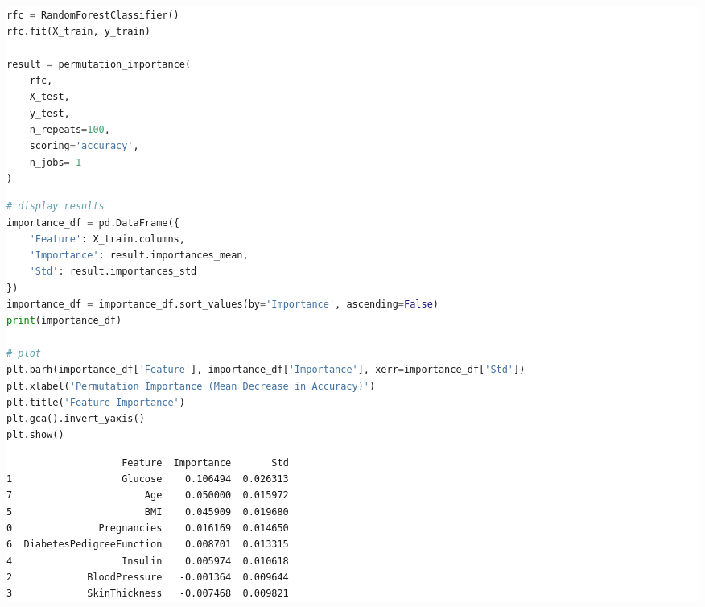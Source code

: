 
```python
rfc = RandomForestClassifier()
rfc.fit(X_train, y_train)

result = permutation_importance(
    rfc,
    X_test,
    y_test,
    n_repeats=100,
    scoring='accuracy',
    n_jobs=-1
)
```


```python
# display results
importance_df = pd.DataFrame({
    'Feature': X_train.columns,
    'Importance': result.importances_mean,
    'Std': result.importances_std
})
importance_df = importance_df.sort_values(by='Importance', ascending=False)
print(importance_df)

# plot
plt.barh(importance_df['Feature'], importance_df['Importance'], xerr=importance_df['Std'])
plt.xlabel('Permutation Importance (Mean Decrease in Accuracy)')
plt.title('Feature Importance')
plt.gca().invert_yaxis()
plt.show()
```

                        Feature  Importance       Std
    1                   Glucose    0.106494  0.026313
    7                       Age    0.050000  0.015972
    5                       BMI    0.045909  0.019680
    0               Pregnancies    0.016169  0.014650
    6  DiabetesPedigreeFunction    0.008701  0.013315
    4                   Insulin    0.005974  0.010618
    2             BloodPressure   -0.001364  0.009644
    3             SkinThickness   -0.007468  0.009821



    
